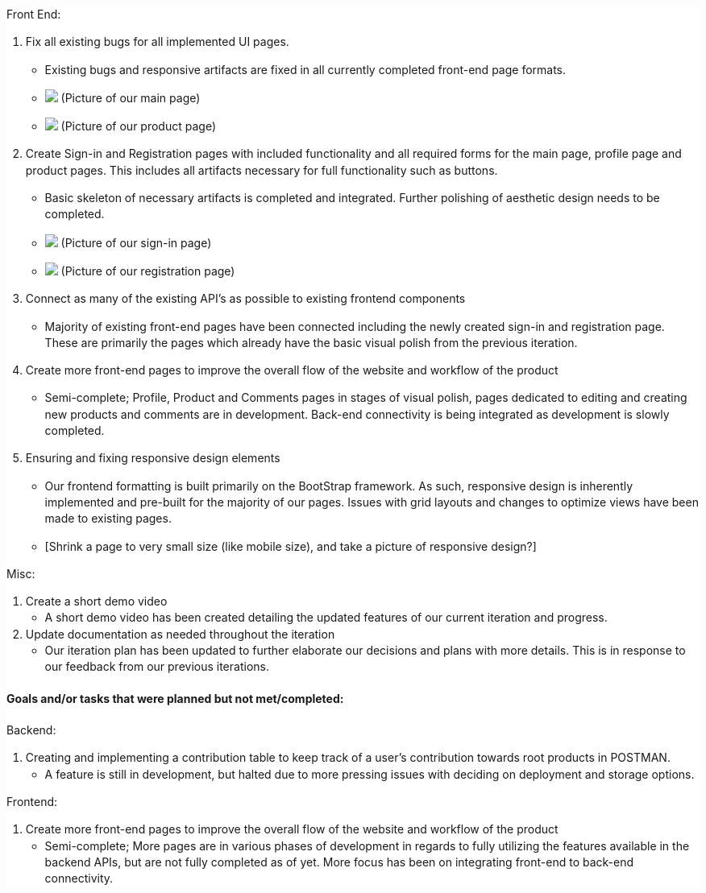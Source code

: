 Front End:
1. Fix all existing bugs for all implemented UI pages.
	* Existing bugs and responsive artifacts are fixed in all currently completed front-end page formats.
		
	* <img src="https://github.com/csc301-winter-2017/project-team-06/blob/iteration-03-style/img/mainUI.png" width="600"> (Picture of our main page)
	* <img src="https://github.com/csc301-winter-2017/project-team-06/blob/iteration-03-style/img/projectUI.png" width="600"> (Picture of our product page)

2. Create Sign-in and Registration pages with included functionality and all required forms for the main page, profile page and product pages. This includes all artifacts necessary for full functionality such as buttons.
	* Basic skeleton of necessary artifacts is completed and integrated. Further polishing of aesthetic design needs to be completed.

	* <img src="https://github.com/csc301-winter-2017/project-team-06/blob/iteration-03-style/img/login.jpg" width="600"> (Picture of our sign-in page)
	* <img src="https://github.com/csc301-winter-2017/project-team-06/blob/iteration-03-style/img/regPage.jpg" width="600"> (Picture of our registration page)

3. Connect as many of the existing API’s as possible to existing frontend components
	* Majority of existing front-end pages have been connected including the newly created sign-in and registration page. These are primarily the pages which already have the basic visual polish from the previous iteration.

4. Create more front-end pages to improve the overall flow of the website and workflow of the product
	* Semi-complete; Profile, Product and Comments pages in stages of visual polish, pages dedicated to editing and creating new products and comments are in development. Back-end connectivity is being integrated as development is slowly completed.

5. Ensuring and fixing responsive design elements
	* Our frontend formatting is built primarily on the BootStrap framework. As such, responsive design is inherently implemented and pre-built for the majority of our pages. Issues with grid layouts and changes to optimize views have been made to existing pages.

	* [Shrink a page to very small size (like mobile size), and take a picture of responsive design?]

Misc:
1. Create a short demo video
	* A short demo video has been created detailing the updated features of our current iteration and progress. 
1. Update documentation as needed throughout the iteration
	* Our iteration plan has been updated to further elaborate our decisions and plans with more details. This is in response to our feedback from our previous iterations.

#### Goals and/or tasks that were planned but not met/completed:

Backend:
1. Creating and implementing a contribution table to keep track of a user’s contribution towards root products in POSTMAN.
	* A feature is still in development, but halted due to more pressing issues with deciding on deployment and storage options.

Frontend:
1. Create more front-end pages to improve the overall flow of the website and workflow of the product
	* Semi-complete; More pages are in various phases of development in regards to fully utilizing the features available in the backend APIs, but are not fully completed as of yet. More focus has been on integrating front-end to back-end connectivity.
